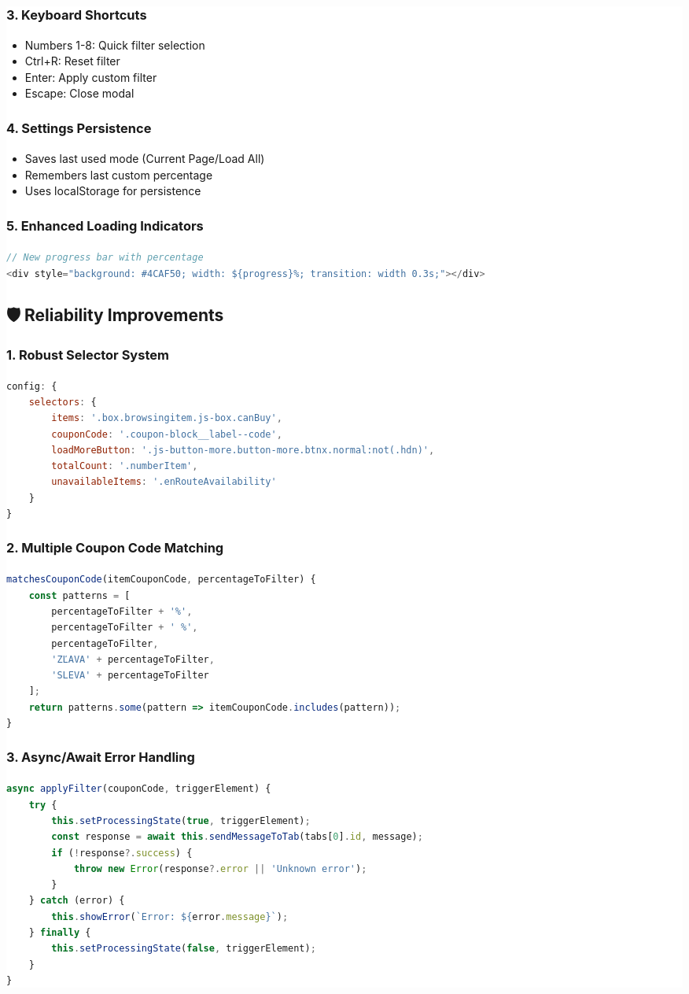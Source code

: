 ### 3. **Keyboard Shortcuts**
- Numbers 1-8: Quick filter selection
- Ctrl+R: Reset filter
- Enter: Apply custom filter
- Escape: Close modal

### 4. **Settings Persistence**
- Saves last used mode (Current Page/Load All)
- Remembers last custom percentage
- Uses localStorage for persistence

### 5. **Enhanced Loading Indicators**
```javascript
// New progress bar with percentage
<div style="background: #4CAF50; width: ${progress}%; transition: width 0.3s;"></div>
```

## 🛡️ Reliability Improvements

### 1. **Robust Selector System**
```javascript
config: {
    selectors: {
        items: '.box.browsingitem.js-box.canBuy',
        couponCode: '.coupon-block__label--code',
        loadMoreButton: '.js-button-more.button-more.btnx.normal:not(.hdn)',
        totalCount: '.numberItem',
        unavailableItems: '.enRouteAvailability'
    }
}
```

### 2. **Multiple Coupon Code Matching**
```javascript
matchesCouponCode(itemCouponCode, percentageToFilter) {
    const patterns = [
        percentageToFilter + '%',
        percentageToFilter + ' %',
        percentageToFilter,
        'ZĽAVA' + percentageToFilter,
        'SLEVA' + percentageToFilter
    ];
    return patterns.some(pattern => itemCouponCode.includes(pattern));
}
```

### 3. **Async/Await Error Handling**
```javascript
async applyFilter(couponCode, triggerElement) {
    try {
        this.setProcessingState(true, triggerElement);
        const response = await this.sendMessageToTab(tabs[0].id, message);
        if (!response?.success) {
            throw new Error(response?.error || 'Unknown error');
        }
    } catch (error) {
        this.showError(`Error: ${error.message}`);
    } finally {
        this.setProcessingState(false, triggerElement);
    }
}
```

